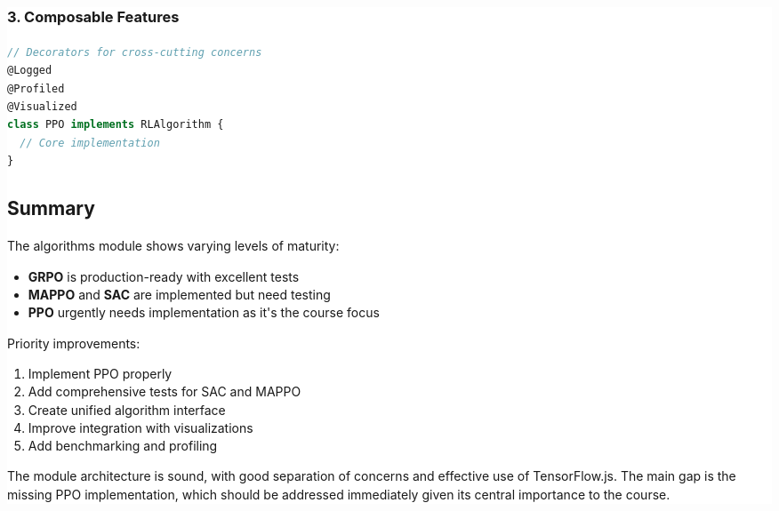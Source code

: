 ### 3. Composable Features
```typescript
// Decorators for cross-cutting concerns
@Logged
@Profiled
@Visualized
class PPO implements RLAlgorithm {
  // Core implementation
}
```

## Summary

The algorithms module shows varying levels of maturity:
- **GRPO** is production-ready with excellent tests
- **MAPPO** and **SAC** are implemented but need testing
- **PPO** urgently needs implementation as it's the course focus

Priority improvements:
1. Implement PPO properly
2. Add comprehensive tests for SAC and MAPPO
3. Create unified algorithm interface
4. Improve integration with visualizations
5. Add benchmarking and profiling

The module architecture is sound, with good separation of concerns and effective use of TensorFlow.js. The main gap is the missing PPO implementation, which should be addressed immediately given its central importance to the course.